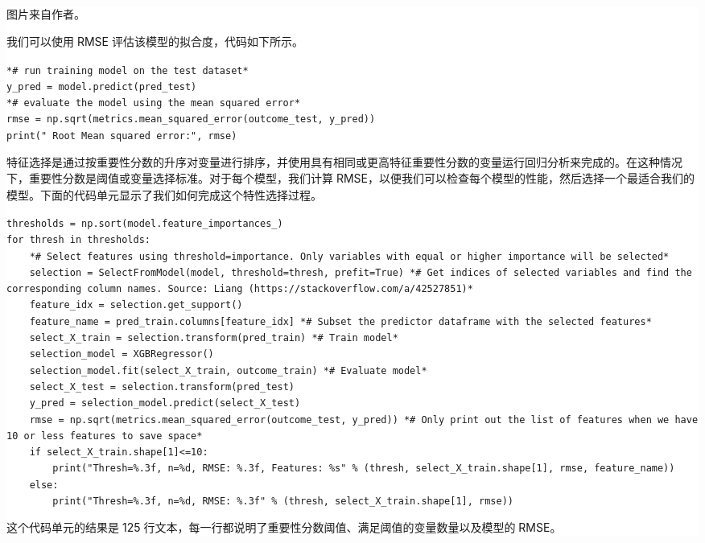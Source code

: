 图片来自作者。

我们可以使用 RMSE 评估该模型的拟合度，代码如下所示。

```
*# run training model on the test dataset*
y_pred = model.predict(pred_test)
*# evaluate the model using the mean squared error*
rmse = np.sqrt(metrics.mean_squared_error(outcome_test, y_pred))
print(" Root Mean squared error:", rmse)
```

特征选择是通过按重要性分数的升序对变量进行排序，并使用具有相同或更高特征重要性分数的变量运行回归分析来完成的。在这种情况下，重要性分数是阈值或变量选择标准。对于每个模型，我们计算 RMSE，以便我们可以检查每个模型的性能，然后选择一个最适合我们的模型。下面的代码单元显示了我们如何完成这个特性选择过程。

```
thresholds = np.sort(model.feature_importances_)
for thresh in thresholds:
	*# Select features using threshold=importance. Only variables with equal or higher importance will be selected*
	selection = SelectFromModel(model, threshold=thresh, prefit=True) *# Get indices of selected variables and find the corresponding column names. Source: Liang (https://stackoverflow.com/a/42527851)*
	feature_idx = selection.get_support()
	feature_name = pred_train.columns[feature_idx] *# Subset the predictor dataframe with the selected features*
	select_X_train = selection.transform(pred_train) *# Train model*
	selection_model = XGBRegressor()
	selection_model.fit(select_X_train, outcome_train) *# Evaluate model*
	select_X_test = selection.transform(pred_test)
	y_pred = selection_model.predict(select_X_test)
	rmse = np.sqrt(metrics.mean_squared_error(outcome_test, y_pred)) *# Only print out the list of features when we have 10 or less features to save space* 
	if select_X_train.shape[1]<=10:
		print("Thresh=%.3f, n=%d, RMSE: %.3f, Features: %s" % (thresh, select_X_train.shape[1], rmse, feature_name))
	else:
		print("Thresh=%.3f, n=%d, RMSE: %.3f" % (thresh, select_X_train.shape[1], rmse))
```

这个代码单元的结果是 125 行文本，每一行都说明了重要性分数阈值、满足阈值的变量数量以及模型的 RMSE。
